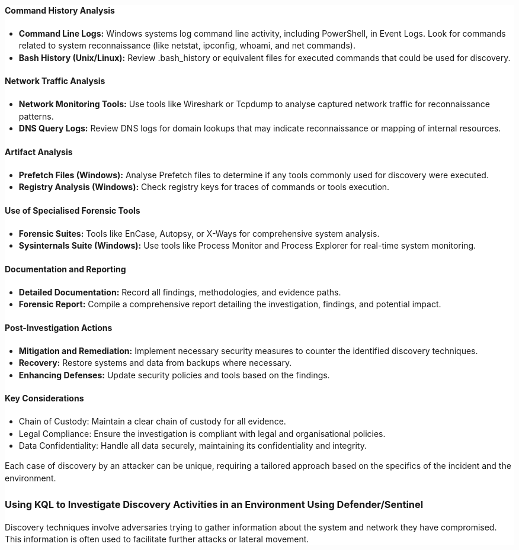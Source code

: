 #### Command History Analysis

* **Command Line Logs:** Windows systems log command line activity, including PowerShell, in Event Logs. Look for commands related to system reconnaissance (like netstat, ipconfig, whoami, and net commands).
* **Bash History (Unix/Linux):** Review .bash\_history or equivalent files for executed commands that could be used for discovery.

#### Network Traffic Analysis

* **Network Monitoring Tools:** Use tools like Wireshark or Tcpdump to analyse captured network traffic for reconnaissance patterns.
* **DNS Query Logs:** Review DNS logs for domain lookups that may indicate reconnaissance or mapping of internal resources.

#### Artifact Analysis

* **Prefetch Files (Windows):** Analyse Prefetch files to determine if any tools commonly used for discovery were executed.
* **Registry Analysis (Windows):** Check registry keys for traces of commands or tools execution.

#### Use of Specialised Forensic Tools

* **Forensic Suites:** Tools like EnCase, Autopsy, or X-Ways for comprehensive system analysis.
* **Sysinternals Suite (Windows):** Use tools like Process Monitor and Process Explorer for real-time system monitoring.

#### Documentation and Reporting

* **Detailed Documentation:** Record all findings, methodologies, and evidence paths.
* **Forensic Report:** Compile a comprehensive report detailing the investigation, findings, and potential impact.

#### Post-Investigation Actions

* **Mitigation and Remediation:** Implement necessary security measures to counter the identified discovery techniques.
* **Recovery:** Restore systems and data from backups where necessary.
* **Enhancing Defenses:** Update security policies and tools based on the findings.

#### Key Considerations

* Chain of Custody: Maintain a clear chain of custody for all evidence.
* Legal Compliance: Ensure the investigation is compliant with legal and organisational policies.
* Data Confidentiality: Handle all data securely, maintaining its confidentiality and integrity.

Each case of discovery by an attacker can be unique, requiring a tailored approach based on the specifics of the incident and the environment.

### Using KQL to Investigate Discovery Activities in an Environment Using Defender/Sentinel

Discovery techniques involve adversaries trying to gather information about the system and network they have compromised. This information is often used to facilitate further attacks or lateral movement.
